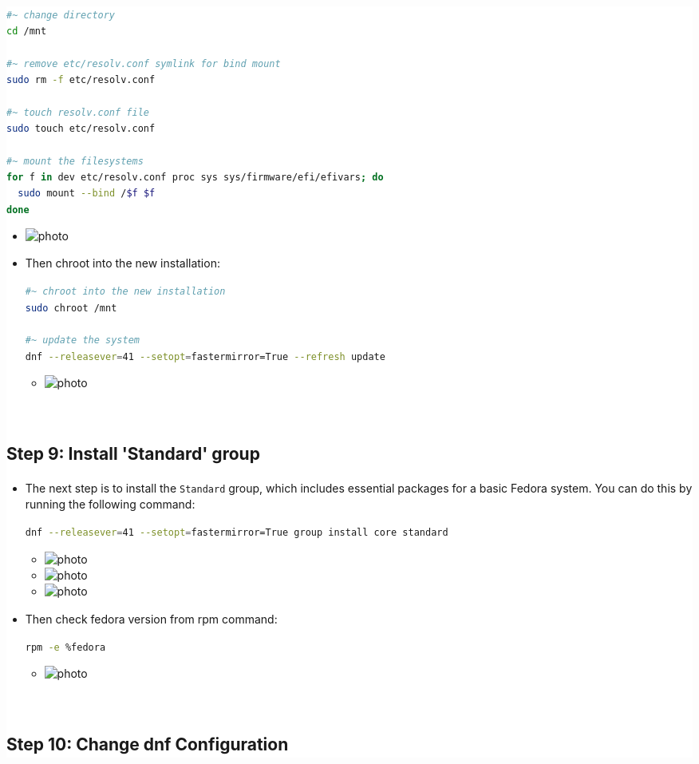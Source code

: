   ```bash
  #~ change directory
  cd /mnt

  #~ remove etc/resolv.conf symlink for bind mount
  sudo rm -f etc/resolv.conf

  #~ touch resolv.conf file
  sudo touch etc/resolv.conf

  #~ mount the filesystems
  for f in dev etc/resolv.conf proc sys sys/firmware/efi/efivars; do
    sudo mount --bind /$f $f
  done
  ```

  - ![photo](/assets/Pasted%20image%2020241220111128.png)

- Then chroot into the new installation:

  ```bash
  #~ chroot into the new installation
  sudo chroot /mnt

  #~ update the system
  dnf --releasever=41 --setopt=fastermirror=True --refresh update
  ```

  - ![photo](/assets/Pasted%20image%2020241220111346.png)

<br>

## Step 9: Install 'Standard' group

- The next step is to install the `Standard` group, which includes essential packages
for a basic Fedora system. You can do this by running the following command:

  ```bash
  dnf --releasever=41 --setopt=fastermirror=True group install core standard
  ```

  - ![photo](/assets/Pasted%20image%2020241220112003.png)
  - ![photo](/assets/Pasted%20image%2020241220112050.png)
  - ![photo](/assets/Pasted%20image%2020241220112730.png)

- Then check fedora version from rpm command:
  
    ```bash
    rpm -e %fedora
    ```
  
  - ![photo](/assets/Pasted%20image%2020241220112744.png)

<br>

## Step 10: Change dnf Configuration
